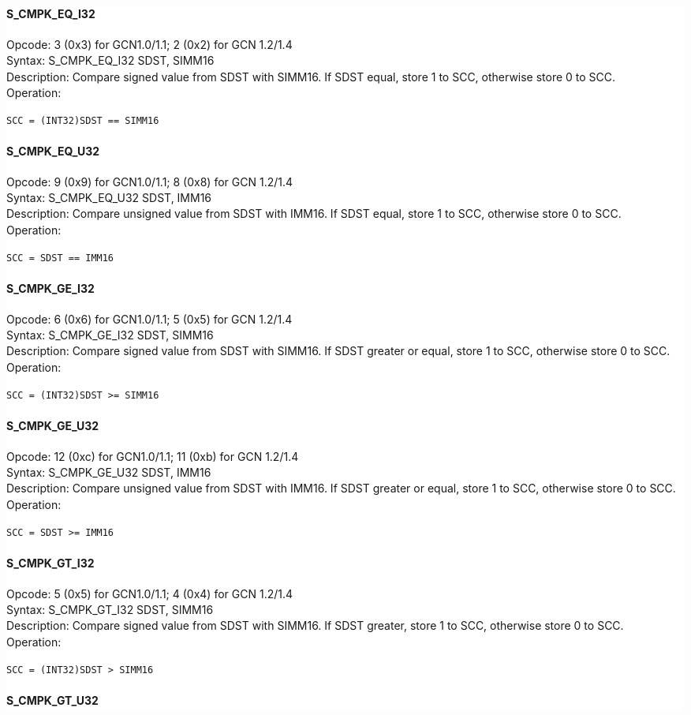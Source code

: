 #### S_CMPK_EQ_I32

Opcode: 3 (0x3) for GCN1.0/1.1; 2 (0x2) for GCN 1.2/1.4  
Syntax: S_CMPK_EQ_I32 SDST, SIMM16  
Description: Compare signed value from SDST with SIMM16. If SDST equal, store 1 to SCC,
otherwise store 0 to SCC.  
Operation:  
```
SCC = (INT32)SDST == SIMM16
```

#### S_CMPK_EQ_U32

Opcode: 9 (0x9) for GCN1.0/1.1; 8 (0x8) for GCN 1.2/1.4  
Syntax: S_CMPK_EQ_U32 SDST, IMM16  
Description: Compare unsigned value from SDST with IMM16. If SDST equal, store 1 to SCC,
otherwise store 0 to SCC.  
Operation:  
```
SCC = SDST == IMM16
```

#### S_CMPK_GE_I32

Opcode: 6 (0x6) for GCN1.0/1.1; 5 (0x5) for GCN 1.2/1.4  
Syntax: S_CMPK_GE_I32 SDST, SIMM16  
Description: Compare signed value from SDST with SIMM16. If SDST greater or equal,
store 1 to SCC, otherwise store 0 to SCC.  
Operation:  
```
SCC = (INT32)SDST >= SIMM16
```

#### S_CMPK_GE_U32

Opcode: 12 (0xc) for GCN1.0/1.1; 11 (0xb) for GCN 1.2/1.4  
Syntax: S_CMPK_GE_U32 SDST, IMM16  
Description: Compare unsigned value from SDST with IMM16. If SDST greater or equal,
store 1 to SCC, otherwise store 0 to SCC.  
Operation:  
```
SCC = SDST >= IMM16
```

#### S_CMPK_GT_I32

Opcode: 5 (0x5) for GCN1.0/1.1; 4 (0x4) for GCN 1.2/1.4  
Syntax: S_CMPK_GT_I32 SDST, SIMM16  
Description: Compare signed value from SDST with SIMM16. If SDST greater, store 1 to SCC,
otherwise store 0 to SCC.  
Operation:  
```
SCC = (INT32)SDST > SIMM16
```

#### S_CMPK_GT_U32
